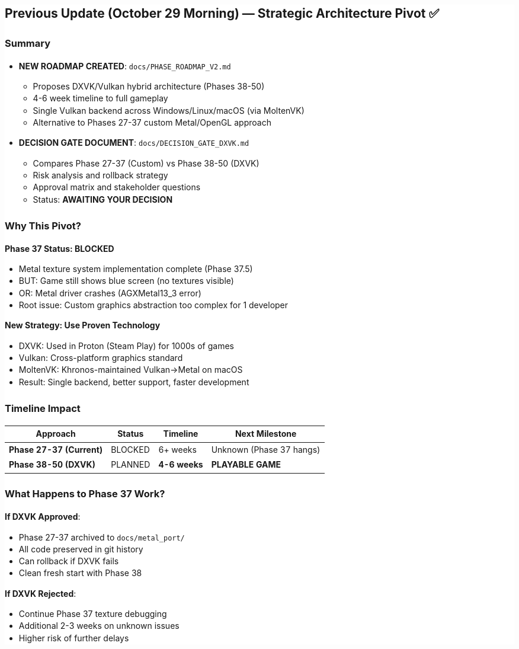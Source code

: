 
## Previous Update (October 29 Morning) — Strategic Architecture Pivot ✅

### Summary

- **NEW ROADMAP CREATED**: `docs/PHASE_ROADMAP_V2.md`
  - Proposes DXVK/Vulkan hybrid architecture (Phases 38-50)
  - 4-6 week timeline to full gameplay
  - Single Vulkan backend across Windows/Linux/macOS (via MoltenVK)
  - Alternative to Phases 27-37 custom Metal/OpenGL approach

- **DECISION GATE DOCUMENT**: `docs/DECISION_GATE_DXVK.md`
  - Compares Phase 27-37 (Custom) vs Phase 38-50 (DXVK)
  - Risk analysis and rollback strategy
  - Approval matrix and stakeholder questions
  - Status: **AWAITING YOUR DECISION**

### Why This Pivot?

**Phase 37 Status: BLOCKED**
- Metal texture system implementation complete (Phase 37.5)
- BUT: Game still shows blue screen (no textures visible)
- OR: Metal driver crashes (AGXMetal13_3 error)
- Root issue: Custom graphics abstraction too complex for 1 developer

**New Strategy: Use Proven Technology**
- DXVK: Used in Proton (Steam Play) for 1000s of games
- Vulkan: Cross-platform graphics standard
- MoltenVK: Khronos-maintained Vulkan→Metal on macOS
- Result: Single backend, better support, faster development

### Timeline Impact

| Approach | Status | Timeline | Next Milestone |
|----------|--------|----------|-----------------|
| **Phase 27-37 (Current)** | BLOCKED | 6+ weeks | Unknown (Phase 37 hangs) |
| **Phase 38-50 (DXVK)** | PLANNED | **4-6 weeks** | **PLAYABLE GAME** |

### What Happens to Phase 37 Work?

**If DXVK Approved**:
- Phase 27-37 archived to `docs/metal_port/`
- All code preserved in git history
- Can rollback if DXVK fails
- Clean fresh start with Phase 38

**If DXVK Rejected**:
- Continue Phase 37 texture debugging
- Additional 2-3 weeks on unknown issues
- Higher risk of further delays
